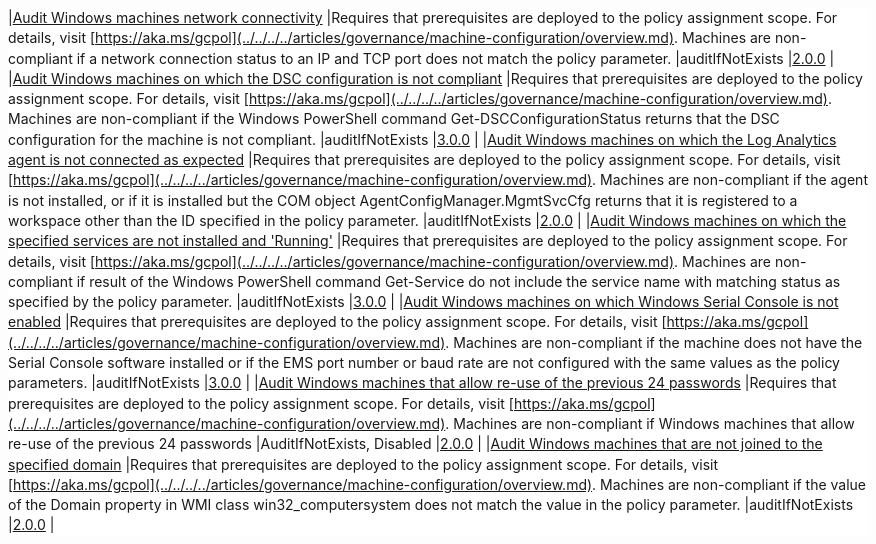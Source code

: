 |[Audit Windows machines network connectivity](https://portal.azure.com/#blade/Microsoft_Azure_Policy/PolicyDetailBlade/definitionId/%2Fproviders%2FMicrosoft.Authorization%2FpolicyDefinitions%2F630ac30f-a234-4533-ac2d-e0df77acda51) |Requires that prerequisites are deployed to the policy assignment scope. For details, visit [https://aka.ms/gcpol](../../../../articles/governance/machine-configuration/overview.md). Machines are non-compliant if a network connection status to an IP and TCP port does not match the policy parameter. |auditIfNotExists |[2.0.0](https://github.com/Azure/azure-policy/blob/master/built-in-policies/policyDefinitions/Guest%20Configuration/GuestConfiguration_WindowsRemoteConnection_AINE.json) |
|[Audit Windows machines on which the DSC configuration is not compliant](https://portal.azure.com/#blade/Microsoft_Azure_Policy/PolicyDetailBlade/definitionId/%2Fproviders%2FMicrosoft.Authorization%2FpolicyDefinitions%2F08a2f2d2-94b2-4a7b-aa3b-bb3f523ee6fd) |Requires that prerequisites are deployed to the policy assignment scope. For details, visit [https://aka.ms/gcpol](../../../../articles/governance/machine-configuration/overview.md). Machines are non-compliant if the Windows PowerShell command Get-DSCConfigurationStatus returns that the DSC configuration for the machine is not compliant. |auditIfNotExists |[3.0.0](https://github.com/Azure/azure-policy/blob/master/built-in-policies/policyDefinitions/Guest%20Configuration/GuestConfiguration_WindowsDscConfiguration_AINE.json) |
|[Audit Windows machines on which the Log Analytics agent is not connected as expected](https://portal.azure.com/#blade/Microsoft_Azure_Policy/PolicyDetailBlade/definitionId/%2Fproviders%2FMicrosoft.Authorization%2FpolicyDefinitions%2F6265018c-d7e2-432f-a75d-094d5f6f4465) |Requires that prerequisites are deployed to the policy assignment scope. For details, visit [https://aka.ms/gcpol](../../../../articles/governance/machine-configuration/overview.md). Machines are non-compliant if the agent is not installed, or if it is installed but the COM object AgentConfigManager.MgmtSvcCfg returns that it is registered to a workspace other than the ID specified in the policy parameter. |auditIfNotExists |[2.0.0](https://github.com/Azure/azure-policy/blob/master/built-in-policies/policyDefinitions/Guest%20Configuration/GuestConfiguration_WindowsLogAnalyticsAgentConnection_AINE.json) |
|[Audit Windows machines on which the specified services are not installed and 'Running'](https://portal.azure.com/#blade/Microsoft_Azure_Policy/PolicyDetailBlade/definitionId/%2Fproviders%2FMicrosoft.Authorization%2FpolicyDefinitions%2Fe6ebf138-3d71-4935-a13b-9c7fdddd94df) |Requires that prerequisites are deployed to the policy assignment scope. For details, visit [https://aka.ms/gcpol](../../../../articles/governance/machine-configuration/overview.md). Machines are non-compliant if result of the Windows PowerShell command Get-Service do not include the service name with matching status as specified by the policy parameter. |auditIfNotExists |[3.0.0](https://github.com/Azure/azure-policy/blob/master/built-in-policies/policyDefinitions/Guest%20Configuration/GuestConfiguration_WindowsServiceStatus_AINE.json) |
|[Audit Windows machines on which Windows Serial Console is not enabled](https://portal.azure.com/#blade/Microsoft_Azure_Policy/PolicyDetailBlade/definitionId/%2Fproviders%2FMicrosoft.Authorization%2FpolicyDefinitions%2F58c460e9-7573-4bb2-9676-339c2f2486bb) |Requires that prerequisites are deployed to the policy assignment scope. For details, visit [https://aka.ms/gcpol](../../../../articles/governance/machine-configuration/overview.md). Machines are non-compliant if the machine does not have the Serial Console software installed or if the EMS port number or baud rate are not configured with the same values as the policy parameters. |auditIfNotExists |[3.0.0](https://github.com/Azure/azure-policy/blob/master/built-in-policies/policyDefinitions/Guest%20Configuration/GuestConfiguration_WindowsSerialConsole_AINE.json) |
|[Audit Windows machines that allow re-use of the previous 24 passwords](https://portal.azure.com/#blade/Microsoft_Azure_Policy/PolicyDetailBlade/definitionId/%2Fproviders%2FMicrosoft.Authorization%2FpolicyDefinitions%2F5b054a0d-39e2-4d53-bea3-9734cad2c69b) |Requires that prerequisites are deployed to the policy assignment scope. For details, visit [https://aka.ms/gcpol](../../../../articles/governance/machine-configuration/overview.md). Machines are non-compliant if Windows machines that allow re-use of the previous 24 passwords |AuditIfNotExists, Disabled |[2.0.0](https://github.com/Azure/azure-policy/blob/master/built-in-policies/policyDefinitions/Guest%20Configuration/GuestConfiguration_WindowsPasswordEnforce_AINE.json) |
|[Audit Windows machines that are not joined to the specified domain](https://portal.azure.com/#blade/Microsoft_Azure_Policy/PolicyDetailBlade/definitionId/%2Fproviders%2FMicrosoft.Authorization%2FpolicyDefinitions%2F84662df4-0e37-44a6-9ce1-c9d2150db18c) |Requires that prerequisites are deployed to the policy assignment scope. For details, visit [https://aka.ms/gcpol](../../../../articles/governance/machine-configuration/overview.md). Machines are non-compliant if the value of the Domain property in WMI class win32_computersystem does not match the value in the policy parameter. |auditIfNotExists |[2.0.0](https://github.com/Azure/azure-policy/blob/master/built-in-policies/policyDefinitions/Guest%20Configuration/GuestConfiguration_WindowsDomainMembership_AINE.json) |